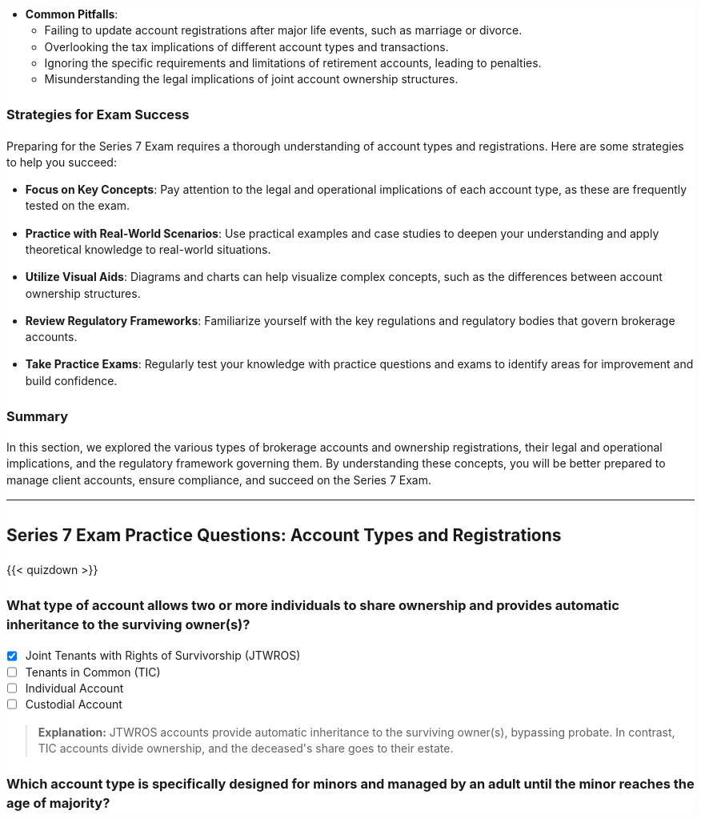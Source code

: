 - **Common Pitfalls**:
  - Failing to update account registrations after major life events, such as marriage or divorce.
  - Overlooking the tax implications of different account types and transactions.
  - Ignoring the specific requirements and limitations of retirement accounts, leading to penalties.
  - Misunderstanding the legal implications of joint account ownership structures.

### Strategies for Exam Success

Preparing for the Series 7 Exam requires a thorough understanding of account types and registrations. Here are some strategies to help you succeed:

- **Focus on Key Concepts**: Pay attention to the legal and operational implications of each account type, as these are frequently tested on the exam.

- **Practice with Real-World Scenarios**: Use practical examples and case studies to deepen your understanding and apply theoretical knowledge to real-world situations.

- **Utilize Visual Aids**: Diagrams and charts can help visualize complex concepts, such as the differences between account ownership structures.

- **Review Regulatory Frameworks**: Familiarize yourself with the key regulations and regulatory bodies that govern brokerage accounts.

- **Take Practice Exams**: Regularly test your knowledge with practice questions and exams to identify areas for improvement and build confidence.

### Summary

In this section, we explored the various types of brokerage accounts and ownership registrations, their legal and operational implications, and the regulatory framework governing them. By understanding these concepts, you will be better prepared to manage client accounts, ensure compliance, and succeed on the Series 7 Exam.

---

## Series 7 Exam Practice Questions: Account Types and Registrations

{{< quizdown >}}

### What type of account allows two or more individuals to share ownership and provides automatic inheritance to the surviving owner(s)?

- [x] Joint Tenants with Rights of Survivorship (JTWROS)
- [ ] Tenants in Common (TIC)
- [ ] Individual Account
- [ ] Custodial Account

> **Explanation:** JTWROS accounts provide automatic inheritance to the surviving owner(s), bypassing probate. In contrast, TIC accounts divide ownership, and the deceased's share goes to their estate.

### Which account type is specifically designed for minors and managed by an adult until the minor reaches the age of majority?
